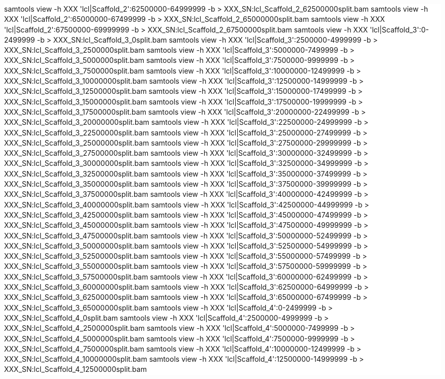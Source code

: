 samtools view -h XXX 'lcl|Scaffold_2':62500000-64999999 -b > XXX_SN:lcl_Scaffold_2_62500000split.bam
samtools view -h XXX 'lcl|Scaffold_2':65000000-67499999 -b > XXX_SN:lcl_Scaffold_2_65000000split.bam
samtools view -h XXX 'lcl|Scaffold_2':67500000-69999999 -b > XXX_SN:lcl_Scaffold_2_67500000split.bam
samtools view -h XXX 'lcl|Scaffold_3':0-2499999 -b > XXX_SN:lcl_Scaffold_3_0split.bam
samtools view -h XXX 'lcl|Scaffold_3':2500000-4999999 -b > XXX_SN:lcl_Scaffold_3_2500000split.bam
samtools view -h XXX 'lcl|Scaffold_3':5000000-7499999 -b > XXX_SN:lcl_Scaffold_3_5000000split.bam
samtools view -h XXX 'lcl|Scaffold_3':7500000-9999999 -b > XXX_SN:lcl_Scaffold_3_7500000split.bam
samtools view -h XXX 'lcl|Scaffold_3':10000000-12499999 -b > XXX_SN:lcl_Scaffold_3_10000000split.bam
samtools view -h XXX 'lcl|Scaffold_3':12500000-14999999 -b > XXX_SN:lcl_Scaffold_3_12500000split.bam
samtools view -h XXX 'lcl|Scaffold_3':15000000-17499999 -b > XXX_SN:lcl_Scaffold_3_15000000split.bam
samtools view -h XXX 'lcl|Scaffold_3':17500000-19999999 -b > XXX_SN:lcl_Scaffold_3_17500000split.bam
samtools view -h XXX 'lcl|Scaffold_3':20000000-22499999 -b > XXX_SN:lcl_Scaffold_3_20000000split.bam
samtools view -h XXX 'lcl|Scaffold_3':22500000-24999999 -b > XXX_SN:lcl_Scaffold_3_22500000split.bam
samtools view -h XXX 'lcl|Scaffold_3':25000000-27499999 -b > XXX_SN:lcl_Scaffold_3_25000000split.bam
samtools view -h XXX 'lcl|Scaffold_3':27500000-29999999 -b > XXX_SN:lcl_Scaffold_3_27500000split.bam
samtools view -h XXX 'lcl|Scaffold_3':30000000-32499999 -b > XXX_SN:lcl_Scaffold_3_30000000split.bam
samtools view -h XXX 'lcl|Scaffold_3':32500000-34999999 -b > XXX_SN:lcl_Scaffold_3_32500000split.bam
samtools view -h XXX 'lcl|Scaffold_3':35000000-37499999 -b > XXX_SN:lcl_Scaffold_3_35000000split.bam
samtools view -h XXX 'lcl|Scaffold_3':37500000-39999999 -b > XXX_SN:lcl_Scaffold_3_37500000split.bam
samtools view -h XXX 'lcl|Scaffold_3':40000000-42499999 -b > XXX_SN:lcl_Scaffold_3_40000000split.bam
samtools view -h XXX 'lcl|Scaffold_3':42500000-44999999 -b > XXX_SN:lcl_Scaffold_3_42500000split.bam
samtools view -h XXX 'lcl|Scaffold_3':45000000-47499999 -b > XXX_SN:lcl_Scaffold_3_45000000split.bam
samtools view -h XXX 'lcl|Scaffold_3':47500000-49999999 -b > XXX_SN:lcl_Scaffold_3_47500000split.bam
samtools view -h XXX 'lcl|Scaffold_3':50000000-52499999 -b > XXX_SN:lcl_Scaffold_3_50000000split.bam
samtools view -h XXX 'lcl|Scaffold_3':52500000-54999999 -b > XXX_SN:lcl_Scaffold_3_52500000split.bam
samtools view -h XXX 'lcl|Scaffold_3':55000000-57499999 -b > XXX_SN:lcl_Scaffold_3_55000000split.bam
samtools view -h XXX 'lcl|Scaffold_3':57500000-59999999 -b > XXX_SN:lcl_Scaffold_3_57500000split.bam
samtools view -h XXX 'lcl|Scaffold_3':60000000-62499999 -b > XXX_SN:lcl_Scaffold_3_60000000split.bam
samtools view -h XXX 'lcl|Scaffold_3':62500000-64999999 -b > XXX_SN:lcl_Scaffold_3_62500000split.bam
samtools view -h XXX 'lcl|Scaffold_3':65000000-67499999 -b > XXX_SN:lcl_Scaffold_3_65000000split.bam
samtools view -h XXX 'lcl|Scaffold_4':0-2499999 -b > XXX_SN:lcl_Scaffold_4_0split.bam
samtools view -h XXX 'lcl|Scaffold_4':2500000-4999999 -b > XXX_SN:lcl_Scaffold_4_2500000split.bam
samtools view -h XXX 'lcl|Scaffold_4':5000000-7499999 -b > XXX_SN:lcl_Scaffold_4_5000000split.bam
samtools view -h XXX 'lcl|Scaffold_4':7500000-9999999 -b > XXX_SN:lcl_Scaffold_4_7500000split.bam
samtools view -h XXX 'lcl|Scaffold_4':10000000-12499999 -b > XXX_SN:lcl_Scaffold_4_10000000split.bam
samtools view -h XXX 'lcl|Scaffold_4':12500000-14999999 -b > XXX_SN:lcl_Scaffold_4_12500000split.bam